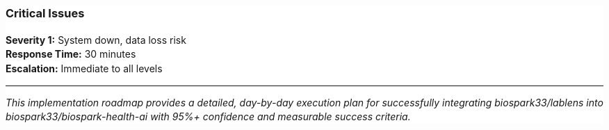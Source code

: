 ### Critical Issues
**Severity 1:** System down, data loss risk  
**Response Time:** 30 minutes  
**Escalation:** Immediate to all levels

---

*This implementation roadmap provides a detailed, day-by-day execution plan for successfully integrating biospark33/lablens into biospark33/biospark-health-ai with 95%+ confidence and measurable success criteria.*
